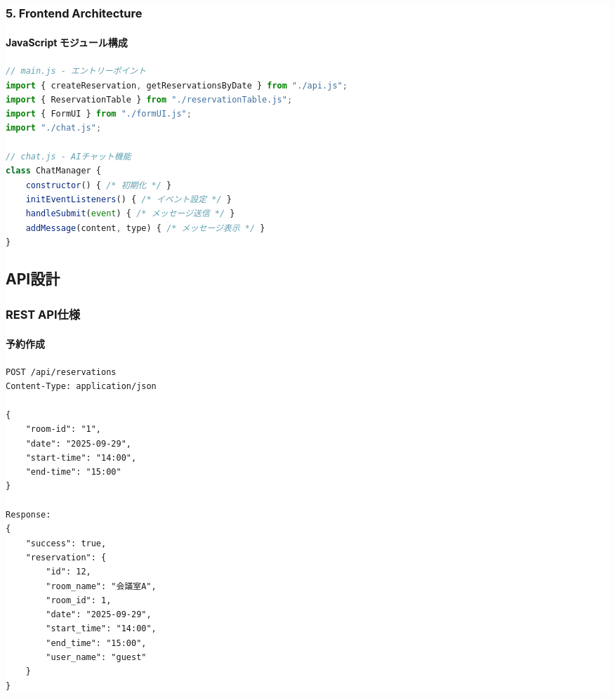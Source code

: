 ### 5. Frontend Architecture

#### JavaScript モジュール構成

```javascript
// main.js - エントリーポイント
import { createReservation, getReservationsByDate } from "./api.js";
import { ReservationTable } from "./reservationTable.js";
import { FormUI } from "./formUI.js";
import "./chat.js";

// chat.js - AIチャット機能
class ChatManager {
    constructor() { /* 初期化 */ }
    initEventListeners() { /* イベント設定 */ }
    handleSubmit(event) { /* メッセージ送信 */ }
    addMessage(content, type) { /* メッセージ表示 */ }
}
```

## API設計

### REST API仕様

#### 予約作成
```http
POST /api/reservations
Content-Type: application/json

{
    "room-id": "1",
    "date": "2025-09-29",
    "start-time": "14:00",
    "end-time": "15:00"
}

Response:
{
    "success": true,
    "reservation": {
        "id": 12,
        "room_name": "会議室A",
        "room_id": 1,
        "date": "2025-09-29",
        "start_time": "14:00",
        "end_time": "15:00",
        "user_name": "guest"
    }
}
```
